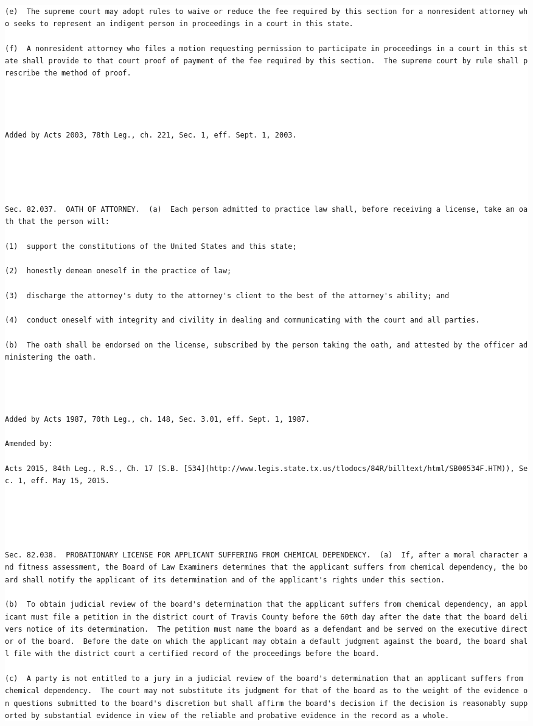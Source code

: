     (e)  The supreme court may adopt rules to waive or reduce the fee required by this section for a nonresident attorney who seeks to represent an indigent person in proceedings in a court in this state.
    
    (f)  A nonresident attorney who files a motion requesting permission to participate in proceedings in a court in this state shall provide to that court proof of payment of the fee required by this section.  The supreme court by rule shall prescribe the method of proof.
    
    
    
    
    Added by Acts 2003, 78th Leg., ch. 221, Sec. 1, eff. Sept. 1, 2003.
    
    
    
    
    
    Sec. 82.037.  OATH OF ATTORNEY.  (a)  Each person admitted to practice law shall, before receiving a license, take an oath that the person will:
    
    (1)  support the constitutions of the United States and this state;
    
    (2)  honestly demean oneself in the practice of law;
    
    (3)  discharge the attorney's duty to the attorney's client to the best of the attorney's ability; and
    
    (4)  conduct oneself with integrity and civility in dealing and communicating with the court and all parties.
    
    (b)  The oath shall be endorsed on the license, subscribed by the person taking the oath, and attested by the officer administering the oath.
    
    
    
    
    Added by Acts 1987, 70th Leg., ch. 148, Sec. 3.01, eff. Sept. 1, 1987.
    
    Amended by: 
    
    Acts 2015, 84th Leg., R.S., Ch. 17 (S.B. [534](http://www.legis.state.tx.us/tlodocs/84R/billtext/html/SB00534F.HTM)), Sec. 1, eff. May 15, 2015.
    
    
    
    
    
    Sec. 82.038.  PROBATIONARY LICENSE FOR APPLICANT SUFFERING FROM CHEMICAL DEPENDENCY.  (a)  If, after a moral character and fitness assessment, the Board of Law Examiners determines that the applicant suffers from chemical dependency, the board shall notify the applicant of its determination and of the applicant's rights under this section.
    
    (b)  To obtain judicial review of the board's determination that the applicant suffers from chemical dependency, an applicant must file a petition in the district court of Travis County before the 60th day after the date that the board delivers notice of its determination.  The petition must name the board as a defendant and be served on the executive director of the board.  Before the date on which the applicant may obtain a default judgment against the board, the board shall file with the district court a certified record of the proceedings before the board.
    
    (c)  A party is not entitled to a jury in a judicial review of the board's determination that an applicant suffers from chemical dependency.  The court may not substitute its judgment for that of the board as to the weight of the evidence on questions submitted to the board's discretion but shall affirm the board's decision if the decision is reasonably supported by substantial evidence in view of the reliable and probative evidence in the record as a whole.
    